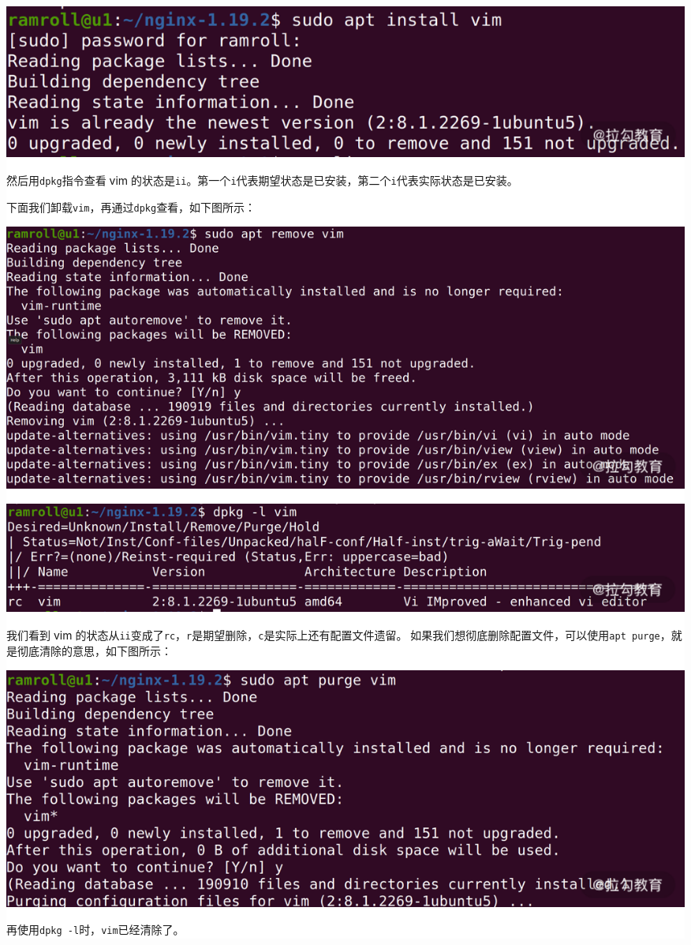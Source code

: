 <p><img alt="Drawing 0.png" src="assets/CgqCHl99kUCAc2xOAAHulKDtr4U742.png"/></p>
<p>然后用<code>dpkg</code>指令查看 vim 的状态是<code>ii</code>。第一个<code>i</code>代表期望状态是已安装，第二个<code>i</code>代表实际状态是已安装。</p>
<p>下面我们卸载<code>vim</code>，再通过<code>dpkg</code>查看，如下图所示：</p>
<p><img alt="Drawing 1.png" src="assets/CgqCHl99kUuAJZSuAAW-FE-CgIY627.png"/></p>
<p><img alt="Drawing 2.png" src="assets/CgqCHl99kVCAT9-sAAJPZUhXt9k401.png"/></p>
<p>我们看到 vim 的状态从<code>ii</code>变成了<code>rc</code>，<code>r</code>是期望删除，<code>c</code>是实际上还有配置文件遗留。 如果我们想彻底删除配置文件，可以使用<code>apt purge</code>，就是彻底清除的意思，如下图所示：</p>
<p><img alt="Drawing 3.png" src="assets/Ciqc1F99kViANbVLAAPQJy3qAX8926.png"/></p>
<p>再使用<code>dpkg -l</code>时，<code>vim</code>已经清除了。</p>